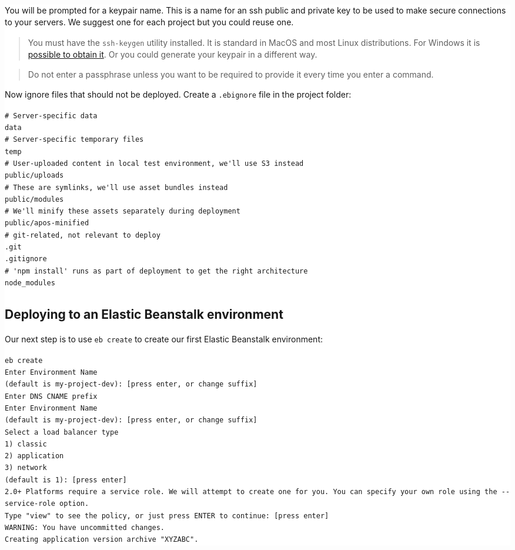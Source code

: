 You will be prompted for a keypair name. This is a name for an ssh public and private key to be used to make secure connections to your servers. We suggest one for each project but you could reuse one.

> You must have the `ssh-keygen` utility installed. It is standard in MacOS and most Linux distributions. For Windows it is [possible to obtain it](https://stackoverflow.com/questions/11771378/ssh-keygen-is-not-recognized-as-an-internal-or-external-command). Or you could generate your keypair in a different way.

> Do not enter a passphrase unless you want to be required to provide it every time you enter a command.

Now ignore files that should not be deployed. Create a `.ebignore` file in the project folder:

```
# Server-specific data
data
# Server-specific temporary files
temp
# User-uploaded content in local test environment, we'll use S3 instead
public/uploads
# These are symlinks, we'll use asset bundles instead
public/modules
# We'll minify these assets separately during deployment
public/apos-minified
# git-related, not relevant to deploy
.git
.gitignore
# 'npm install' runs as part of deployment to get the right architecture
node_modules
```

## Deploying to an Elastic Beanstalk environment

Our next step is to use `eb create` to create our first Elastic Beanstalk environment:

```
eb create
Enter Environment Name
(default is my-project-dev): [press enter, or change suffix]
Enter DNS CNAME prefix
Enter Environment Name
(default is my-project-dev): [press enter, or change suffix]
Select a load balancer type
1) classic
2) application
3) network
(default is 1): [press enter]
2.0+ Platforms require a service role. We will attempt to create one for you. You can specify your own role using the --service-role option.
Type "view" to see the policy, or just press ENTER to continue: [press enter]
WARNING: You have uncommitted changes.
Creating application version archive "XYZABC".
```
